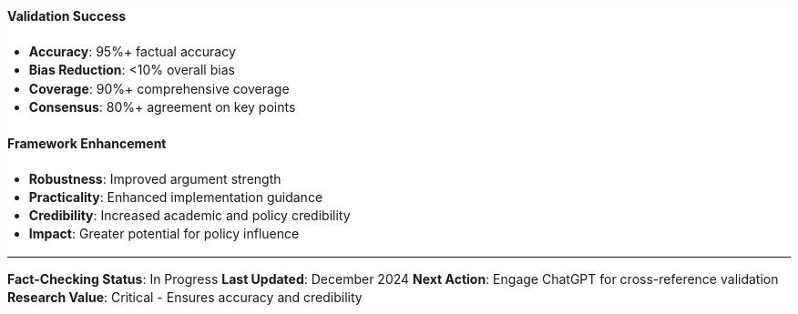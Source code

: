 #### **Validation Success**
- **Accuracy**: 95%+ factual accuracy
- **Bias Reduction**: <10% overall bias
- **Coverage**: 90%+ comprehensive coverage
- **Consensus**: 80%+ agreement on key points

#### **Framework Enhancement**
- **Robustness**: Improved argument strength
- **Practicality**: Enhanced implementation guidance
- **Credibility**: Increased academic and policy credibility
- **Impact**: Greater potential for policy influence

---

**Fact-Checking Status**: In Progress
**Last Updated**: December 2024
**Next Action**: Engage ChatGPT for cross-reference validation
**Research Value**: Critical - Ensures accuracy and credibility

